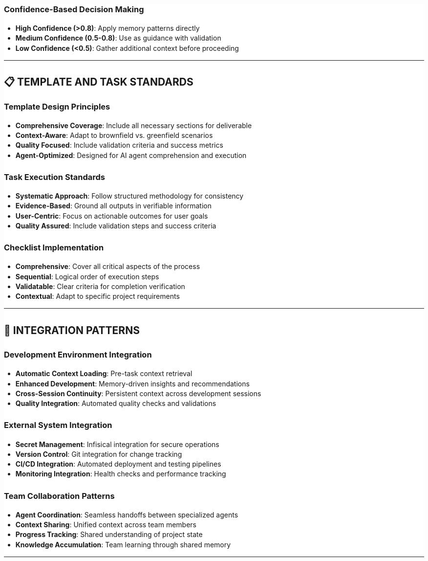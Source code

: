 ### Confidence-Based Decision Making
- **High Confidence (>0.8)**: Apply memory patterns directly
- **Medium Confidence (0.5-0.8)**: Use as guidance with validation
- **Low Confidence (<0.5)**: Gather additional context before proceeding

---

## 📋 **TEMPLATE AND TASK STANDARDS**

### Template Design Principles
- **Comprehensive Coverage**: Include all necessary sections for deliverable
- **Context-Aware**: Adapt to brownfield vs. greenfield scenarios
- **Quality Focused**: Include validation criteria and success metrics
- **Agent-Optimized**: Designed for AI agent comprehension and execution

### Task Execution Standards
- **Systematic Approach**: Follow structured methodology for consistency
- **Evidence-Based**: Ground all outputs in verifiable information
- **User-Centric**: Focus on actionable outcomes for user goals
- **Quality Assured**: Include validation steps and success criteria

### Checklist Implementation
- **Comprehensive**: Cover all critical aspects of the process
- **Sequential**: Logical order of execution steps
- **Validatable**: Clear criteria for completion verification
- **Contextual**: Adapt to specific project requirements

---

## 🔗 **INTEGRATION PATTERNS**

### Development Environment Integration
- **Automatic Context Loading**: Pre-task context retrieval
- **Enhanced Development**: Memory-driven insights and recommendations
- **Cross-Session Continuity**: Persistent context across development sessions
- **Quality Integration**: Automated quality checks and validations

### External System Integration
- **Secret Management**: Infisical integration for secure operations
- **Version Control**: Git integration for change tracking
- **CI/CD Integration**: Automated deployment and testing pipelines
- **Monitoring Integration**: Health checks and performance tracking

### Team Collaboration Patterns
- **Agent Coordination**: Seamless handoffs between specialized agents
- **Context Sharing**: Unified context across team members
- **Progress Tracking**: Shared understanding of project state
- **Knowledge Accumulation**: Team learning through shared memory

---